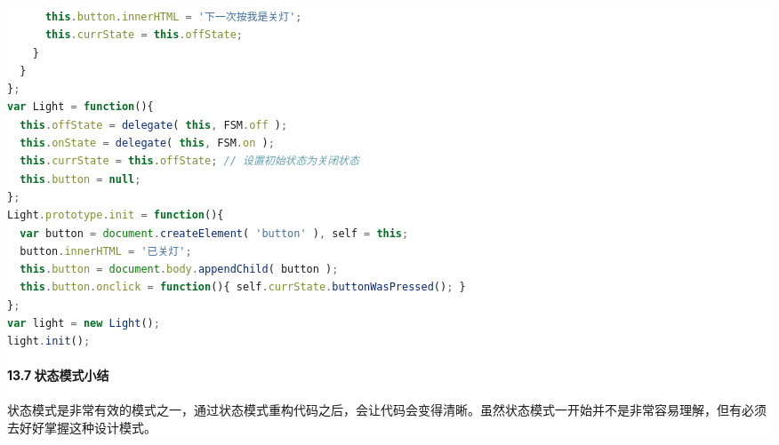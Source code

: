 ```js
      this.button.innerHTML = '下一次按我是关灯';
      this.currState = this.offState;
    }
  }
};
var Light = function(){
  this.offState = delegate( this, FSM.off );
  this.onState = delegate( this, FSM.on );
  this.currState = this.offState; // 设置初始状态为关闭状态
  this.button = null;
};
Light.prototype.init = function(){
  var button = document.createElement( 'button' ), self = this;
  button.innerHTML = '已关灯';
  this.button = document.body.appendChild( button );
  this.button.onclick = function(){ self.currState.buttonWasPressed(); }
};
var light = new Light();
light.init();
```

#### 13.7 状态模式小结

状态模式是非常有效的模式之一，通过状态模式重构代码之后，会让代码会变得清晰。虽然状态模式一开始并不是非常容易理解，但有必须去好好掌握这种设计模式。

